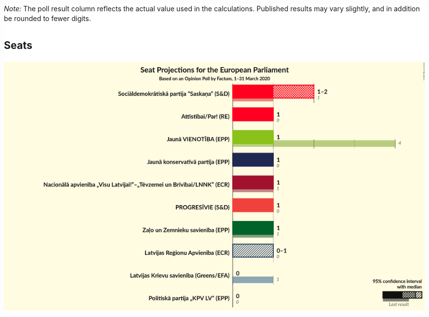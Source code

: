 *Note:* The poll result column reflects the actual value used in the calculations. Published results may vary slightly, and in addition be rounded to fewer digits.

## Seats

![Graph with seats not yet produced](2020-03-31-Factum-seats.png "Seats")

